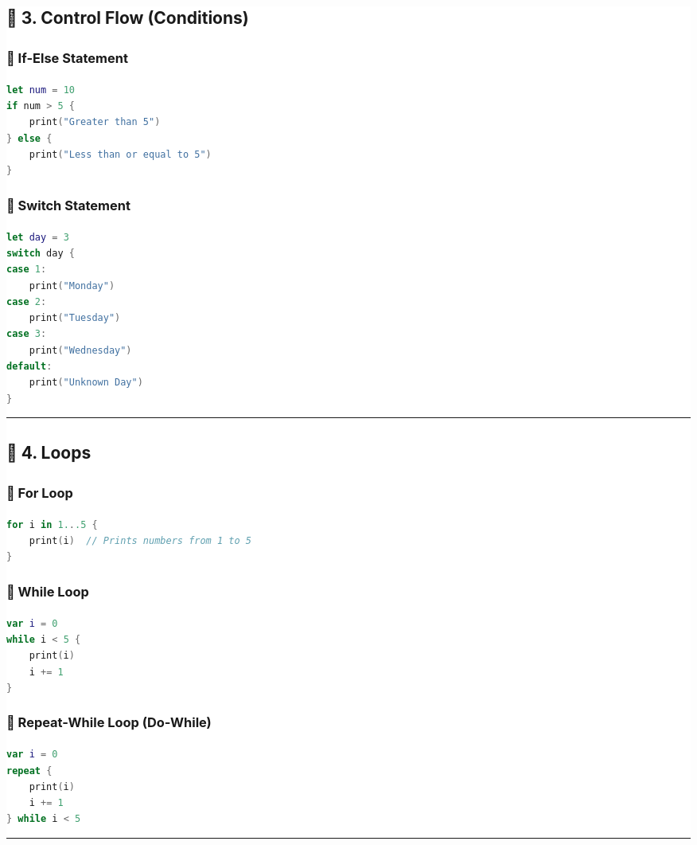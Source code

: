 ## 📌 3. Control Flow (Conditions)

### 🔹 If-Else Statement
```swift
let num = 10
if num > 5 {
    print("Greater than 5")
} else {
    print("Less than or equal to 5")
}
```

### 🔹 Switch Statement
```swift
let day = 3
switch day {
case 1:
    print("Monday")
case 2:
    print("Tuesday")
case 3:
    print("Wednesday")
default:
    print("Unknown Day")
}
```

---

## 📌 4. Loops

### 🔹 For Loop
```swift
for i in 1...5 {
    print(i)  // Prints numbers from 1 to 5
}
```

### 🔹 While Loop
```swift
var i = 0
while i < 5 {
    print(i)
    i += 1
}
```

### 🔹 Repeat-While Loop (Do-While)
```swift
var i = 0
repeat {
    print(i)
    i += 1
} while i < 5
```

---